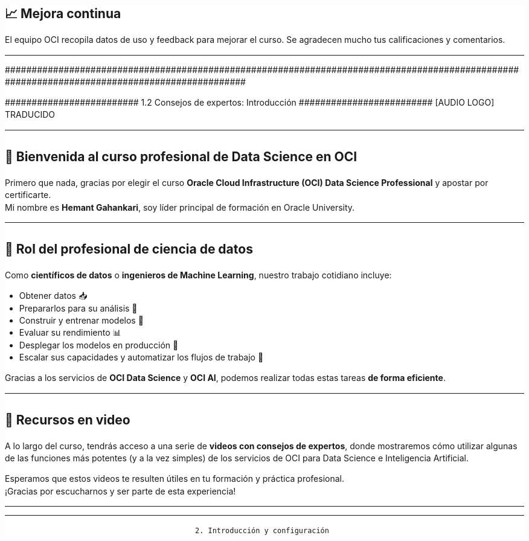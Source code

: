 
## 📈 Mejora continua
El equipo OCI recopila datos de uso y feedback para mejorar el curso. Se agradecen mucho tus calificaciones y comentarios.

---

#############################################################################################################################################

######################### 1.2 Consejos de expertos: Introducción
######################### [AUDIO LOGO] TRADUCIDO

---

## 👋 Bienvenida al curso profesional de Data Science en OCI

Primero que nada, gracias por elegir el curso **Oracle Cloud Infrastructure (OCI) Data Science Professional** y apostar por certificarte.  
Mi nombre es **Hemant Gahankari**, soy líder principal de formación en Oracle University.

---

## 🔬 Rol del profesional de ciencia de datos

Como **científicos de datos** o **ingenieros de Machine Learning**, nuestro trabajo cotidiano incluye:

- Obtener datos 📥  
- Prepararlos para su análisis 🧹
- Construir y entrenar modelos 🧠
- Evaluar su rendimiento 📊  
- Desplegar los modelos en producción 🚀  
- Escalar sus capacidades y automatizar los flujos de trabajo 🔁  

Gracias a los servicios de **OCI Data Science** y **OCI AI**, podemos realizar todas estas tareas **de forma eficiente**.

---

## 🎥 Recursos en video

A lo largo del curso, tendrás acceso a una serie de **videos con consejos de expertos**, donde mostraremos cómo utilizar algunas de las funciones más potentes (y a la vez simples) de los servicios de OCI para Data Science e Inteligencia Artificial.

Esperamos que estos videos te resulten útiles en tu formación y práctica profesional.  
¡Gracias por escucharnos y ser parte de esta experiencia!

---

******************************************************************************************************************************************************************************************************************************************************************************************************************************************************************

                                                2. Introducción y configuración
